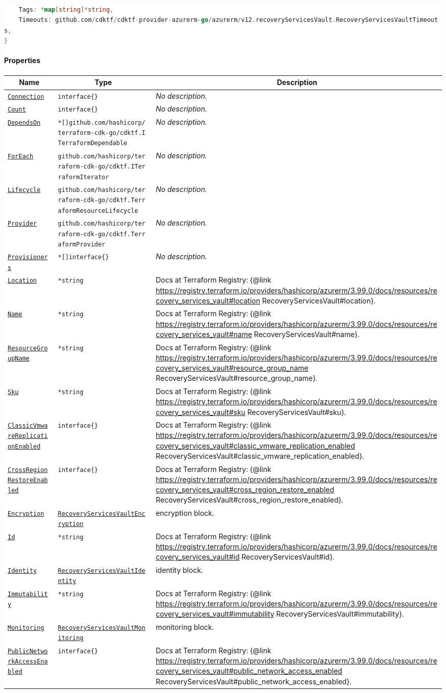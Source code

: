```go
	Tags: *map[string]*string,
	Timeouts: github.com/cdktf/cdktf-provider-azurerm-go/azurerm/v12.recoveryServicesVault.RecoveryServicesVaultTimeouts,
}
```

#### Properties <a name="Properties" id="Properties"></a>

| **Name** | **Type** | **Description** |
| --- | --- | --- |
| <code><a href="#@cdktf/provider-azurerm.recoveryServicesVault.RecoveryServicesVaultConfig.property.connection">Connection</a></code> | <code>interface{}</code> | *No description.* |
| <code><a href="#@cdktf/provider-azurerm.recoveryServicesVault.RecoveryServicesVaultConfig.property.count">Count</a></code> | <code>interface{}</code> | *No description.* |
| <code><a href="#@cdktf/provider-azurerm.recoveryServicesVault.RecoveryServicesVaultConfig.property.dependsOn">DependsOn</a></code> | <code>*[]github.com/hashicorp/terraform-cdk-go/cdktf.ITerraformDependable</code> | *No description.* |
| <code><a href="#@cdktf/provider-azurerm.recoveryServicesVault.RecoveryServicesVaultConfig.property.forEach">ForEach</a></code> | <code>github.com/hashicorp/terraform-cdk-go/cdktf.ITerraformIterator</code> | *No description.* |
| <code><a href="#@cdktf/provider-azurerm.recoveryServicesVault.RecoveryServicesVaultConfig.property.lifecycle">Lifecycle</a></code> | <code>github.com/hashicorp/terraform-cdk-go/cdktf.TerraformResourceLifecycle</code> | *No description.* |
| <code><a href="#@cdktf/provider-azurerm.recoveryServicesVault.RecoveryServicesVaultConfig.property.provider">Provider</a></code> | <code>github.com/hashicorp/terraform-cdk-go/cdktf.TerraformProvider</code> | *No description.* |
| <code><a href="#@cdktf/provider-azurerm.recoveryServicesVault.RecoveryServicesVaultConfig.property.provisioners">Provisioners</a></code> | <code>*[]interface{}</code> | *No description.* |
| <code><a href="#@cdktf/provider-azurerm.recoveryServicesVault.RecoveryServicesVaultConfig.property.location">Location</a></code> | <code>*string</code> | Docs at Terraform Registry: {@link https://registry.terraform.io/providers/hashicorp/azurerm/3.99.0/docs/resources/recovery_services_vault#location RecoveryServicesVault#location}. |
| <code><a href="#@cdktf/provider-azurerm.recoveryServicesVault.RecoveryServicesVaultConfig.property.name">Name</a></code> | <code>*string</code> | Docs at Terraform Registry: {@link https://registry.terraform.io/providers/hashicorp/azurerm/3.99.0/docs/resources/recovery_services_vault#name RecoveryServicesVault#name}. |
| <code><a href="#@cdktf/provider-azurerm.recoveryServicesVault.RecoveryServicesVaultConfig.property.resourceGroupName">ResourceGroupName</a></code> | <code>*string</code> | Docs at Terraform Registry: {@link https://registry.terraform.io/providers/hashicorp/azurerm/3.99.0/docs/resources/recovery_services_vault#resource_group_name RecoveryServicesVault#resource_group_name}. |
| <code><a href="#@cdktf/provider-azurerm.recoveryServicesVault.RecoveryServicesVaultConfig.property.sku">Sku</a></code> | <code>*string</code> | Docs at Terraform Registry: {@link https://registry.terraform.io/providers/hashicorp/azurerm/3.99.0/docs/resources/recovery_services_vault#sku RecoveryServicesVault#sku}. |
| <code><a href="#@cdktf/provider-azurerm.recoveryServicesVault.RecoveryServicesVaultConfig.property.classicVmwareReplicationEnabled">ClassicVmwareReplicationEnabled</a></code> | <code>interface{}</code> | Docs at Terraform Registry: {@link https://registry.terraform.io/providers/hashicorp/azurerm/3.99.0/docs/resources/recovery_services_vault#classic_vmware_replication_enabled RecoveryServicesVault#classic_vmware_replication_enabled}. |
| <code><a href="#@cdktf/provider-azurerm.recoveryServicesVault.RecoveryServicesVaultConfig.property.crossRegionRestoreEnabled">CrossRegionRestoreEnabled</a></code> | <code>interface{}</code> | Docs at Terraform Registry: {@link https://registry.terraform.io/providers/hashicorp/azurerm/3.99.0/docs/resources/recovery_services_vault#cross_region_restore_enabled RecoveryServicesVault#cross_region_restore_enabled}. |
| <code><a href="#@cdktf/provider-azurerm.recoveryServicesVault.RecoveryServicesVaultConfig.property.encryption">Encryption</a></code> | <code><a href="#@cdktf/provider-azurerm.recoveryServicesVault.RecoveryServicesVaultEncryption">RecoveryServicesVaultEncryption</a></code> | encryption block. |
| <code><a href="#@cdktf/provider-azurerm.recoveryServicesVault.RecoveryServicesVaultConfig.property.id">Id</a></code> | <code>*string</code> | Docs at Terraform Registry: {@link https://registry.terraform.io/providers/hashicorp/azurerm/3.99.0/docs/resources/recovery_services_vault#id RecoveryServicesVault#id}. |
| <code><a href="#@cdktf/provider-azurerm.recoveryServicesVault.RecoveryServicesVaultConfig.property.identity">Identity</a></code> | <code><a href="#@cdktf/provider-azurerm.recoveryServicesVault.RecoveryServicesVaultIdentity">RecoveryServicesVaultIdentity</a></code> | identity block. |
| <code><a href="#@cdktf/provider-azurerm.recoveryServicesVault.RecoveryServicesVaultConfig.property.immutability">Immutability</a></code> | <code>*string</code> | Docs at Terraform Registry: {@link https://registry.terraform.io/providers/hashicorp/azurerm/3.99.0/docs/resources/recovery_services_vault#immutability RecoveryServicesVault#immutability}. |
| <code><a href="#@cdktf/provider-azurerm.recoveryServicesVault.RecoveryServicesVaultConfig.property.monitoring">Monitoring</a></code> | <code><a href="#@cdktf/provider-azurerm.recoveryServicesVault.RecoveryServicesVaultMonitoring">RecoveryServicesVaultMonitoring</a></code> | monitoring block. |
| <code><a href="#@cdktf/provider-azurerm.recoveryServicesVault.RecoveryServicesVaultConfig.property.publicNetworkAccessEnabled">PublicNetworkAccessEnabled</a></code> | <code>interface{}</code> | Docs at Terraform Registry: {@link https://registry.terraform.io/providers/hashicorp/azurerm/3.99.0/docs/resources/recovery_services_vault#public_network_access_enabled RecoveryServicesVault#public_network_access_enabled}. |